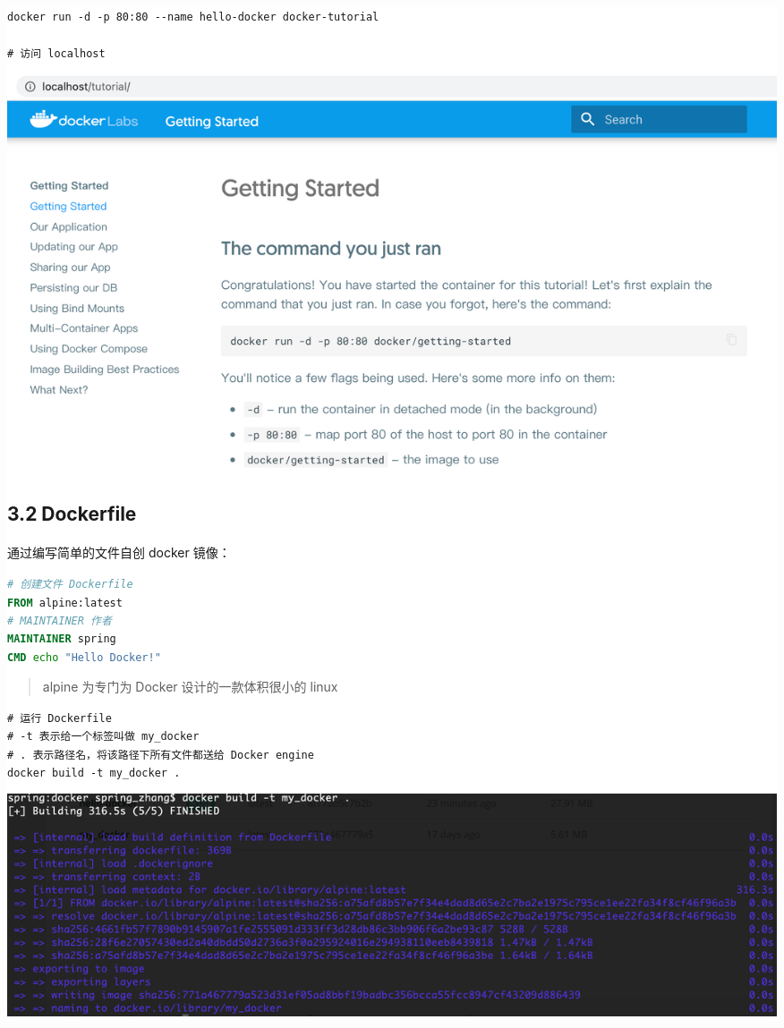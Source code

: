 ```shell
docker run -d -p 80:80 --name hello-docker docker-tutorial

# 访问 localhost
```

![image-20210306220522141](Docker基础.assets/image-20210306220522141.png)

## 3.2 Dockerfile

通过编写简单的文件自创 docker 镜像：

```dockerfile
# 创建文件 Dockerfile
FROM alpine:latest
# MAINTAINER 作者
MAINTAINER spring
CMD echo "Hello Docker!"
```

> alpine 为专门为 Docker 设计的一款体积很小的 linux
>

```shell
# 运行 Dockerfile
# -t 表示给一个标签叫做 my_docker
# . 表示路径名，将该路径下所有文件都送给 Docker engine
docker build -t my_docker .
```


![image-20210306222520888](Docker基础.assets/image-20210306222520888.png)